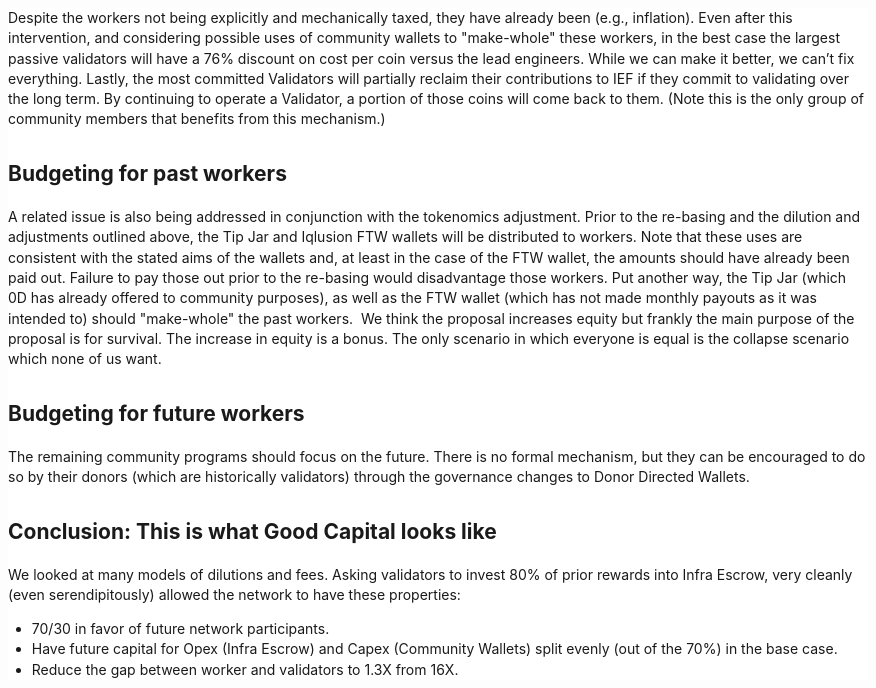 Despite the workers not being explicitly and mechanically taxed, they have already been (e.g., inflation). Even after this intervention, and considering possible uses of community wallets to "make\-whole" these workers, in the best case the largest passive validators will have a 76% discount on cost per coin versus the lead engineers. While we can make it better, we can’t fix everything.
Lastly, the most committed Validators will partially reclaim their contributions to IEF if they commit to validating over the long term. By continuing to operate a Validator, a portion of those coins will come back to them. (Note this is the only group of community members that benefits from this mechanism.)
## Budgeting for past workers


A related issue is also being addressed in conjunction with the tokenomics adjustment. Prior to the re\-basing and the dilution and adjustments outlined above, the Tip Jar and Iqlusion FTW wallets will be distributed to workers. Note that these uses are consistent with the stated aims of the wallets and, at least in the case of the FTW wallet, the amounts should have already been paid out. Failure to pay those out prior to the re\-basing would disadvantage those workers. Put another way, the Tip Jar (which 0D has already offered to community purposes), as well as the FTW wallet (which has not made monthly payouts as it was intended to) should "make\-whole" the past workers. 
We think the proposal increases equity but frankly the main purpose of the proposal is for survival. The increase in equity is a bonus. The only scenario in which everyone is equal is the collapse scenario which none of us want.
## Budgeting for future workers


The remaining community programs should focus on the future. There is no formal mechanism, but they can be encouraged to do so by their donors (which are historically validators) through the governance changes to Donor Directed Wallets.
## Conclusion: This is what Good Capital looks like


We looked at many models of dilutions and fees. Asking validators to invest 80% of prior rewards into Infra Escrow, very cleanly (even serendipitously) allowed the network to have these properties:
* 70/30 in favor of future network participants.
* Have future capital for Opex (Infra Escrow) and Capex (Community Wallets) split evenly (out of the 70%) in the base case.
* Reduce the gap between worker and validators to 1\.3X from 16X.


